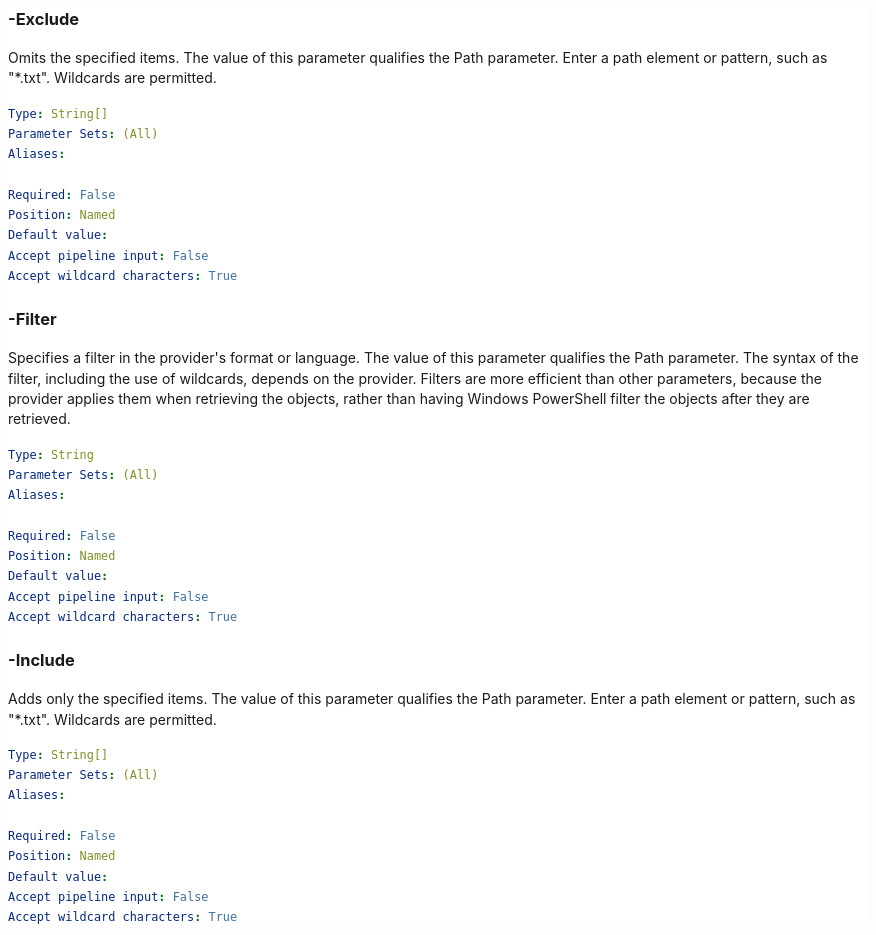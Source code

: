 ### -Exclude
Omits the specified items.
The value of this parameter qualifies the Path parameter.
Enter a path element or pattern, such as "*.txt".
Wildcards are permitted.

```yaml
Type: String[]
Parameter Sets: (All)
Aliases: 

Required: False
Position: Named
Default value: 
Accept pipeline input: False
Accept wildcard characters: True
```

### -Filter
Specifies a filter in the provider's format or language.
The value of this parameter qualifies the Path parameter.
The syntax of the filter, including the use of wildcards, depends on the provider.
Filters are more efficient than other parameters, because the provider applies them when retrieving the objects, rather than having Windows PowerShell filter the objects after they are retrieved.

```yaml
Type: String
Parameter Sets: (All)
Aliases: 

Required: False
Position: Named
Default value: 
Accept pipeline input: False
Accept wildcard characters: True
```

### -Include
Adds only the specified items.
The value of this parameter qualifies the Path parameter.
Enter a path element or pattern, such as "*.txt".
Wildcards are permitted.

```yaml
Type: String[]
Parameter Sets: (All)
Aliases: 

Required: False
Position: Named
Default value: 
Accept pipeline input: False
Accept wildcard characters: True
```
